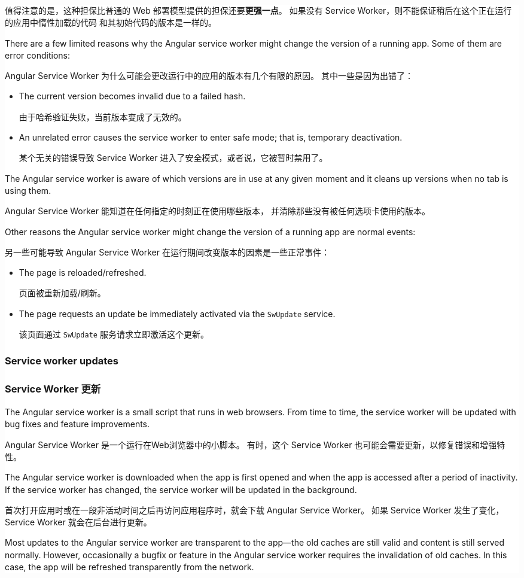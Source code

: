 值得注意的是，这种担保比普通的 Web 部署模型提供的担保还要**更强一点**。
如果没有 Service Worker，则不能保证稍后在这个正在运行的应用中惰性加载的代码
和其初始代码的版本是一样的。

There are a few limited reasons why the Angular service worker 
might change the version of a running app. Some of them are 
error conditions:

Angular Service Worker 为什么可能会更改运行中的应用的版本有几个有限的原因。
其中一些是因为出错了：

* The current version becomes invalid due to a failed hash.

   由于哈希验证失败，当前版本变成了无效的。

* An unrelated error causes the service worker to enter safe mode; that is, temporary deactivation.

   某个无关的错误导致 Service Worker 进入了安全模式，或者说，它被暂时禁用了。

The Angular service worker is aware of which versions are in 
use at any given moment and it cleans up versions when 
no tab is using them.

Angular Service Worker 能知道在任何指定的时刻正在使用哪些版本，
并清除那些没有被任何选项卡使用的版本。

Other reasons the Angular service worker might change the version 
of a running app are normal events:

另一些可能导致 Angular Service Worker 在运行期间改变版本的因素是一些正常事件：

* The page is reloaded/refreshed.

   页面被重新加载/刷新。

* The page requests an update be immediately activated via the `SwUpdate` service.

   该页面通过 `SwUpdate` 服务请求立即激活这个更新。

### Service worker updates

### Service Worker 更新

The Angular service worker is a small script that runs in web browsers. 
From time to time, the service worker will be updated with bug 
fixes and feature improvements. 

Angular Service Worker 是一个运行在Web浏览器中的小脚本。
有时，这个 Service Worker 也可能会需要更新，以修复错误和增强特性。

The Angular service worker is downloaded when the app is first opened 
and when the app is accessed after a period of inactivity. If the 
service worker has changed, the service worker will be updated in the background.  

首次打开应用时或在一段非活动时间之后再访问应用程序时，就会下载 Angular Service Worker。 如果 Service Worker 发生了变化，Service Worker 就会在后台进行更新。

Most updates to the Angular service worker are transparent to the 
app&mdash;the old caches are still valid and content is still served 
normally. However, occasionally a bugfix or feature in the Angular 
service worker requires the invalidation of old caches. In this case, 
the app will be refreshed transparently from the network.
